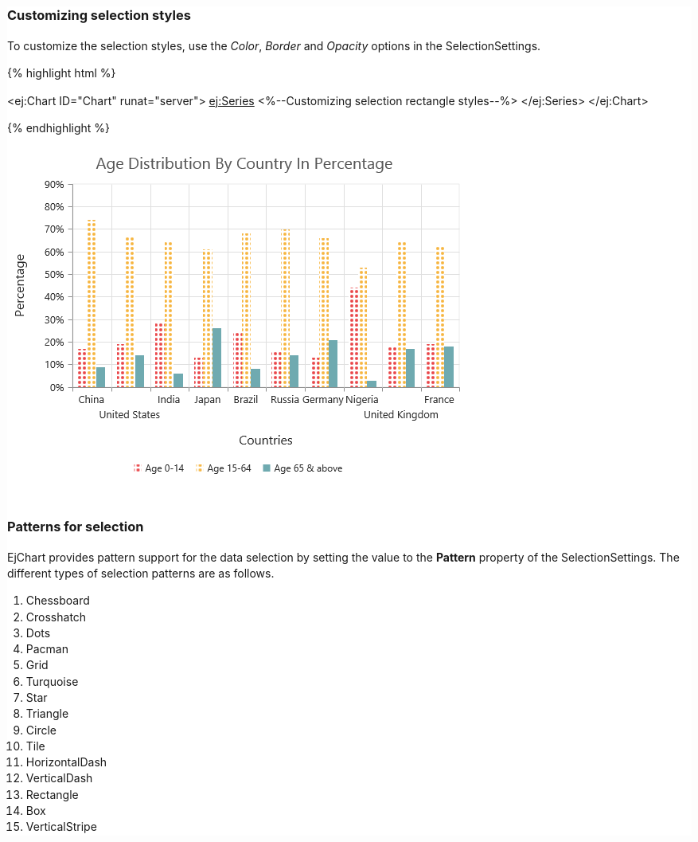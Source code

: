 
### Customizing selection styles

To customize the selection styles, use the *Color*, *Border* and *Opacity* options in the SelectionSettings.

{% highlight html %}

<ej:Chart ID="Chart" runat="server">
   <Series>
       <ej:Series>
           <%--Customizing selection rectangle styles--%>
           <SelectionSettings Opacity="0.5" Color="red">
               <Border Color="red" Width="1.5" />
           </SelectionSettings>
       </ej:Series>
   </Series>
</ej:Chart>

{% endhighlight %}

![](User-Interactions_images/User-Interactions_img26.png)


### Patterns for selection

EjChart provides pattern support for the data selection by setting the value to the **Pattern** property of the SelectionSettings. The different types of selection patterns are as follows.

1.	Chessboard
2.	Crosshatch
3.	Dots
4.	Pacman
5.	Grid
6.	Turquoise
7.	Star
8.	Triangle
9.	Circle
10.	Tile
11.	HorizontalDash
12.	VerticalDash
13.	Rectangle
14.	Box
15.	VerticalStripe